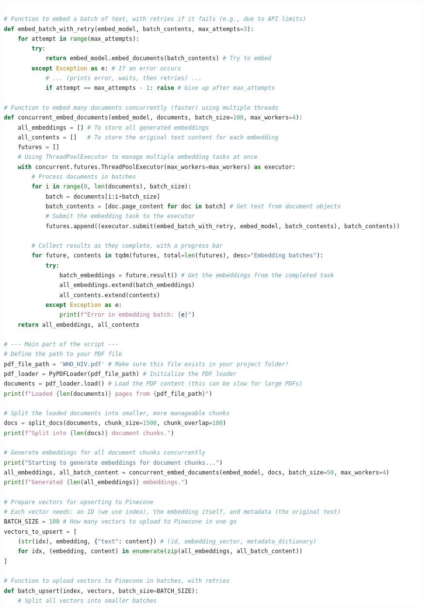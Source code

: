 ```python

# Function to embed a batch of text, with retries if it fails (e.g., due to API limits)
def embed_batch_with_retry(embed_model, batch_contents, max_attempts=3):
    for attempt in range(max_attempts):
        try:
            return embed_model.embed_documents(batch_contents) # Try to embed
        except Exception as e: # If an error occurs
            # ... (prints error, waits, then retries) ...
            if attempt == max_attempts - 1: raise # Give up after max_attempts

# Function to embed many documents concurrently (faster) using multiple threads
def concurrent_embed_documents(embed_model, documents, batch_size=100, max_workers=4):
    all_embeddings = [] # To store all generated embeddings
    all_contents = []   # To store the original text content for each embedding
    futures = []
    # Using ThreadPoolExecutor to manage multiple embedding tasks at once
    with concurrent.futures.ThreadPoolExecutor(max_workers=max_workers) as executor:
        # Process documents in batches
        for i in range(0, len(documents), batch_size):
            batch = documents[i:i+batch_size]
            batch_contents = [doc.page_content for doc in batch] # Get text from document objects
            # Submit the embedding task to the executor
            futures.append((executor.submit(embed_batch_with_retry, embed_model, batch_contents), batch_contents))

        # Collect results as they complete, with a progress bar
        for future, contents in tqdm(futures, total=len(futures), desc="Embedding batches"):
            try:
                batch_embeddings = future.result() # Get the embeddings from the completed task
                all_embeddings.extend(batch_embeddings)
                all_contents.extend(contents)
            except Exception as e:
                print(f"Error in embedding batch: {e}")
    return all_embeddings, all_contents

# --- Main part of the script ---
# Define the path to your PDF file
pdf_file_path = 'WHO_HIV.pdf' # Make sure this file exists in your project folder!
pdf_loader = PyPDFLoader(pdf_file_path) # Initialize the PDF loader
documents = pdf_loader.load() # Load the PDF content (this can be slow for large PDFs)
print(f"Loaded {len(documents)} pages from {pdf_file_path}")

# Split the loaded documents into smaller, more manageable chunks
docs = split_docs(documents, chunk_size=1500, chunk_overlap=100)
print(f"Split into {len(docs)} document chunks.")

# Generate embeddings for all document chunks concurrently
print("Starting to generate embeddings for document chunks...")
all_embeddings, all_batch_content = concurrent_embed_documents(embed_model, docs, batch_size=50, max_workers=4)
print(f"Generated {len(all_embeddings)} embeddings.")

# Prepare vectors for upserting to Pinecone
# Each vector needs: an ID (we use index), the embedding itself, and metadata (the original text)
BATCH_SIZE = 100 # How many vectors to upload to Pinecone in one go
vectors_to_upsert = [
    (str(idx), embedding, {"text": content}) # (id, embedding_vector, metadata_dictionary)
    for idx, (embedding, content) in enumerate(zip(all_embeddings, all_batch_content))
]

# Function to upload vectors to Pinecone in batches, with retries
def batch_upsert(index, vectors, batch_size=BATCH_SIZE):
    # Split all vectors into smaller batches
```